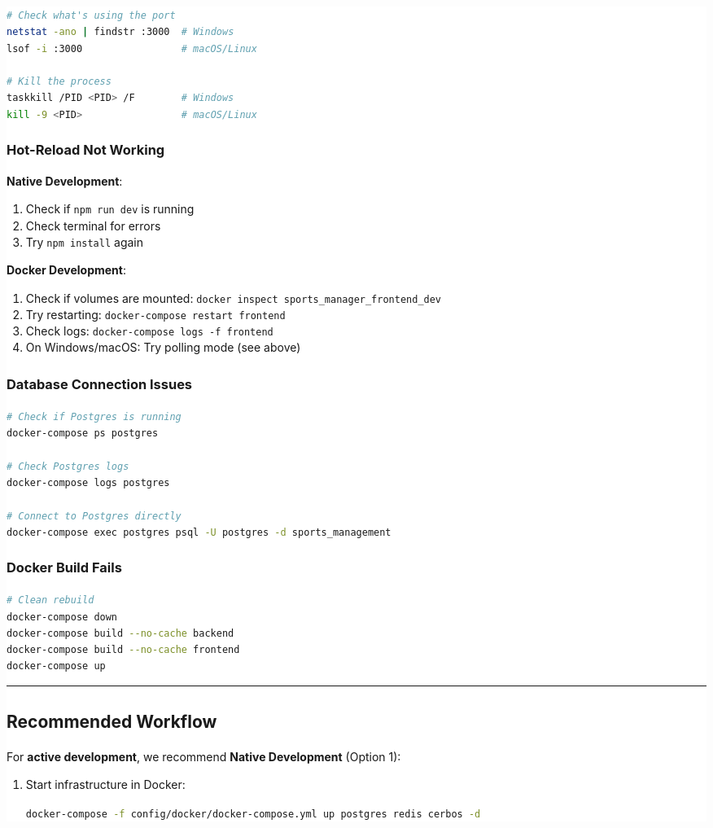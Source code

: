 ```bash
# Check what's using the port
netstat -ano | findstr :3000  # Windows
lsof -i :3000                 # macOS/Linux

# Kill the process
taskkill /PID <PID> /F        # Windows
kill -9 <PID>                 # macOS/Linux
```

### Hot-Reload Not Working

**Native Development**:
1. Check if `npm run dev` is running
2. Check terminal for errors
3. Try `npm install` again

**Docker Development**:
1. Check if volumes are mounted: `docker inspect sports_manager_frontend_dev`
2. Try restarting: `docker-compose restart frontend`
3. Check logs: `docker-compose logs -f frontend`
4. On Windows/macOS: Try polling mode (see above)

### Database Connection Issues

```bash
# Check if Postgres is running
docker-compose ps postgres

# Check Postgres logs
docker-compose logs postgres

# Connect to Postgres directly
docker-compose exec postgres psql -U postgres -d sports_management
```

### Docker Build Fails

```bash
# Clean rebuild
docker-compose down
docker-compose build --no-cache backend
docker-compose build --no-cache frontend
docker-compose up
```

---

## Recommended Workflow

For **active development**, we recommend **Native Development** (Option 1):

1. Start infrastructure in Docker:
   ```bash
   docker-compose -f config/docker/docker-compose.yml up postgres redis cerbos -d
   ```

